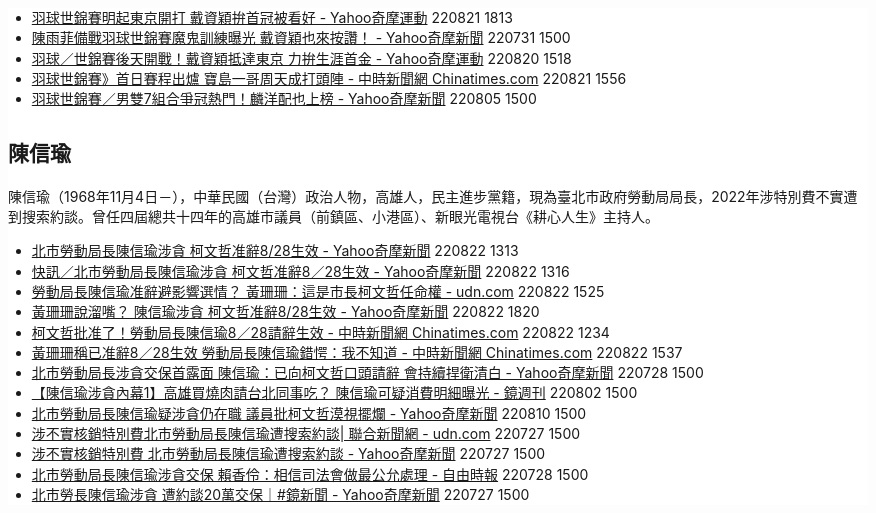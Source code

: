 - [羽球世錦賽明起東京開打 戴資穎拚首冠被看好 - Yahoo奇摩運動](https://tw.sports.yahoo.com/news/%E7%BE%BD%E7%90%83%E4%B8%96%E9%8C%A6%E8%B3%BD%E6%98%8E%E8%B5%B7%E6%9D%B1%E4%BA%AC%E9%96%8B%E6%89%93-%E6%88%B4%E8%B3%87%E7%A9%8E%E6%8B%9A%E9%A6%96%E5%86%A0%E8%A2%AB%E7%9C%8B%E5%A5%BD-101340137.html?bcmt=1 "羽球世錦賽明起東京開打 戴資穎拚首冠被看好 - Yahoo奇摩運動") 220821 1813
- [陳雨菲備戰羽球世錦賽魔鬼訓練曝光 戴資穎也來按讚！ - Yahoo奇摩新聞](https://tw.news.yahoo.com/%E9%99%B3%E9%9B%A8%E8%8F%B2%E5%82%99%E6%88%B0%E7%BE%BD%E7%90%83%E4%B8%96%E9%8C%A6%E8%B3%BD%E9%AD%94%E9%AC%BC%E8%A8%93%E7%B7%B4%E6%9B%9D%E5%85%89-%E6%88%B4%E8%B3%87%E7%A9%8E%E4%B9%9F%E4%BE%86%E6%8C%89%E8%AE%9A-031041097.html "陳雨菲備戰羽球世錦賽魔鬼訓練曝光 戴資穎也來按讚！ - Yahoo奇摩新聞") 220731 1500
- [羽球／世錦賽後天開戰！戴資穎抵達東京 力拚生涯首金 - Yahoo奇摩運動](https://tw.sports.yahoo.com/news/%E7%BE%BD%E7%90%83-%E4%B8%96%E9%8C%A6%E8%B3%BD%E5%BE%8C%E5%A4%A9%E9%96%8B%E6%88%B0-%E6%88%B4%E8%B3%87%E7%A9%8E%E6%8A%B5%E9%81%94%E6%9D%B1%E4%BA%AC-%E5%8A%9B%E6%8B%9A%E7%94%9F%E6%B6%AF%E9%A6%96%E9%87%91-071823569.html "羽球／世錦賽後天開戰！戴資穎抵達東京 力拚生涯首金 - Yahoo奇摩運動") 220820 1518
- [羽球世錦賽》首日賽程出爐 寶島一哥周天成打頭陣 - 中時新聞網 Chinatimes.com](https://www.chinatimes.com/realtimenews/20220821002194-260403?ctrack=pc_main_recmd_p05 "羽球世錦賽》首日賽程出爐 寶島一哥周天成打頭陣 - 中時新聞網 Chinatimes.com") 220821 1556
- [羽球世錦賽／男雙7組合爭冠熱門！麟洋配也上榜 - Yahoo奇摩新聞](https://tw.news.yahoo.com/%E7%BE%BD%E7%90%83%E4%B8%96%E9%8C%A6%E8%B3%BD-%E7%94%B7%E9%9B%997%E7%B5%84%E5%90%88%E7%88%AD%E5%86%A0%E7%86%B1%E9%96%80-%E9%BA%9F%E6%B4%8B%E9%85%8D%E4%B9%9F%E4%B8%8A%E6%A6%9C-060412613.html "羽球世錦賽／男雙7組合爭冠熱門！麟洋配也上榜 - Yahoo奇摩新聞") 220805 1500

## 陳信瑜

陳信瑜（1968年11月4日－），中華民國（台灣）政治人物，高雄人，民主進步黨籍，現為臺北市政府勞動局局長，2022年涉特別費不實遭到搜索約談。曾任四屆總共十四年的高雄市議員（前鎮區、小港區）、新眼光電視台《耕心人生》主持人。
- [北市勞動局長陳信瑜涉貪 柯文哲准辭8/28生效 - Yahoo奇摩新聞](https://tw.news.yahoo.com/%E5%8C%97%E5%B8%82%E5%8B%9E%E5%8B%95%E5%B1%80%E9%95%B7%E9%99%B3%E4%BF%A1%E7%91%9C%E6%B6%89%E8%B2%AA-%E6%9F%AF%E6%96%87%E5%93%B2%E5%87%86%E8%BE%AD-828-%E7%94%9F%E6%95%88-050402450.html "北市勞動局長陳信瑜涉貪 柯文哲准辭8/28生效 - Yahoo奇摩新聞") 220822 1313
- [快訊／北市勞動局長陳信瑜涉貪 柯文哲准辭8／28生效 - Yahoo奇摩新聞](https://tw.news.yahoo.com/%E5%BF%AB%E8%A8%8A-%E5%8C%97%E5%B8%82%E5%8B%9E%E5%8B%95%E5%B1%80%E9%95%B7%E9%99%B3%E4%BF%A1%E7%91%9C%E6%B6%89%E8%B2%AA-%E6%9F%AF%E6%96%87%E5%93%B2%E6%89%B9%E5%87%868-28%E8%AB%8B%E8%BE%AD-050658056.html "快訊／北市勞動局長陳信瑜涉貪 柯文哲准辭8／28生效 - Yahoo奇摩新聞") 220822 1316
- [勞動局長陳信瑜准辭避影響選情？ 黃珊珊：這是市長柯文哲任命權 - udn.com](https://udn.com/news/story/7323/6555436?from=udn_ch2_menu_v2_main_cate "勞動局長陳信瑜准辭避影響選情？ 黃珊珊：這是市長柯文哲任命權 - udn.com") 220822 1525
- [黃珊珊說溜嘴？ 陳信瑜涉貪 柯文哲准辭8/28生效 - Yahoo奇摩新聞](https://tw.news.yahoo.com/%E9%BB%83%E7%8F%8A%E7%8F%8A%E8%AA%AA%E6%BA%9C%E5%98%B4-%E9%99%B3%E4%BF%A1%E7%91%9C%E6%B6%89%E8%B2%AA-%E6%9F%AF%E6%96%87%E5%93%B2%E5%87%86%E8%BE%AD8-28%E7%94%9F%E6%95%88-102012673.html "黃珊珊說溜嘴？ 陳信瑜涉貪 柯文哲准辭8/28生效 - Yahoo奇摩新聞") 220822 1820
- [柯文哲批准了！勞動局長陳信瑜8／28請辭生效 - 中時新聞網 Chinatimes.com](https://www.chinatimes.com/amp/realtimenews/20220822002030-260407 "柯文哲批准了！勞動局長陳信瑜8／28請辭生效 - 中時新聞網 Chinatimes.com") 220822 1234
- [黃珊珊稱已准辭8／28生效 勞動局長陳信瑜錯愕：我不知道 - 中時新聞網 Chinatimes.com](https://www.chinatimes.com/amp/realtimenews/20220822003016-260407 "黃珊珊稱已准辭8／28生效 勞動局長陳信瑜錯愕：我不知道 - 中時新聞網 Chinatimes.com") 220822 1537
- [北市勞動局長涉貪交保首露面 陳信瑜：已向柯文哲口頭請辭 會持續捍衛清白 - Yahoo奇摩新聞](https://tw.news.yahoo.com/%E5%8C%97%E5%B8%82%E5%8B%9E%E5%8B%95%E5%B1%80%E9%95%B7%E6%B6%89%E8%B2%AA%E4%BA%A4%E4%BF%9D%E9%A6%96%E9%9C%B2%E9%9D%A2-%E9%99%B3%E4%BF%A1%E7%91%9C%EF%BC%9A%E5%B7%B2%E5%90%91%E6%9F%AF%E6%96%87%E5%93%B2%E5%8F%A3%E9%A0%AD%E8%AB%8B%E8%BE%AD-%E6%9C%83%E6%8C%81%E7%BA%8C%E6%8D%8D%E8%A1%9B%E6%B8%85%E7%99%BD-032507483.html "北市勞動局長涉貪交保首露面 陳信瑜：已向柯文哲口頭請辭 會持續捍衛清白 - Yahoo奇摩新聞") 220728 1500
- [【陳信瑜涉貪內幕1】高雄買燒肉請台北同事吃？ 陳信瑜可疑消費明細曝光 - 鏡週刊](https://www.mirrormedia.mg/story/20220801inv003/ "【陳信瑜涉貪內幕1】高雄買燒肉請台北同事吃？ 陳信瑜可疑消費明細曝光 - 鏡週刊") 220802 1500
- [北市勞動局長陳信瑜疑涉貪仍在職 議員批柯文哲漠視擺爛 - Yahoo奇摩新聞](https://tw.news.yahoo.com/%E5%8C%97%E5%B8%82%E5%8B%9E%E5%8B%95%E5%B1%80%E9%95%B7%E9%99%B3%E4%BF%A1%E7%91%9C%E7%96%91%E6%B6%89%E8%B2%AA%E4%BB%8D%E5%9C%A8%E8%81%B7-%E8%AD%B0%E5%93%A1%E6%89%B9%E6%9F%AF%E6%96%87%E5%93%B2%E6%BC%A0%E8%A6%96%E6%93%BA%E7%88%9B-063310771.html "北市勞動局長陳信瑜疑涉貪仍在職 議員批柯文哲漠視擺爛 - Yahoo奇摩新聞") 220810 1500
- [涉不實核銷特別費北市勞動局長陳信瑜遭搜索約談| 聯合新聞網 - udn.com](https://udn.com/news/story/7315/6492614 "涉不實核銷特別費北市勞動局長陳信瑜遭搜索約談| 聯合新聞網 - udn.com") 220727 1500
- [涉不實核銷特別費 北市勞動局長陳信瑜遭搜索約談 - Yahoo奇摩新聞](https://tw.news.yahoo.com/%E6%B6%89%E4%B8%8D%E5%AF%A6%E6%A0%B8%E9%8A%B7%E7%89%B9%E5%88%A5%E8%B2%BB-%E5%8C%97%E5%B8%82%E5%8B%9E%E5%8B%95%E5%B1%80%E9%95%B7%E9%99%B3%E4%BF%A1%E7%91%9C%E9%81%AD%E6%90%9C%E7%B4%A2%E7%B4%84%E8%AB%87-091541310.html "涉不實核銷特別費 北市勞動局長陳信瑜遭搜索約談 - Yahoo奇摩新聞") 220727 1500
- [北市勞動局長陳信瑜涉貪交保 賴香伶：相信司法會做最公允處理 - 自由時報](https://news.ltn.com.tw/news/society/breakingnews/4007198 "北市勞動局長陳信瑜涉貪交保 賴香伶：相信司法會做最公允處理 - 自由時報") 220728 1500
- [北市勞長陳信瑜涉貪 遭約談20萬交保｜#鏡新聞 - Yahoo奇摩新聞](https://tw.news.yahoo.com/%E5%8C%97%E5%B8%82%E5%8B%9E%E9%95%B7%E9%99%B3%E4%BF%A1%E7%91%9C%E6%B6%89%E8%B2%AA-%E9%81%AD%E7%B4%84%E8%AB%8720%E8%90%AC%E4%BA%A4%E4%BF%9D-%E9%8F%A1%E6%96%B0%E8%81%9E-063253297.html "北市勞長陳信瑜涉貪 遭約談20萬交保｜#鏡新聞 - Yahoo奇摩新聞") 220727 1500